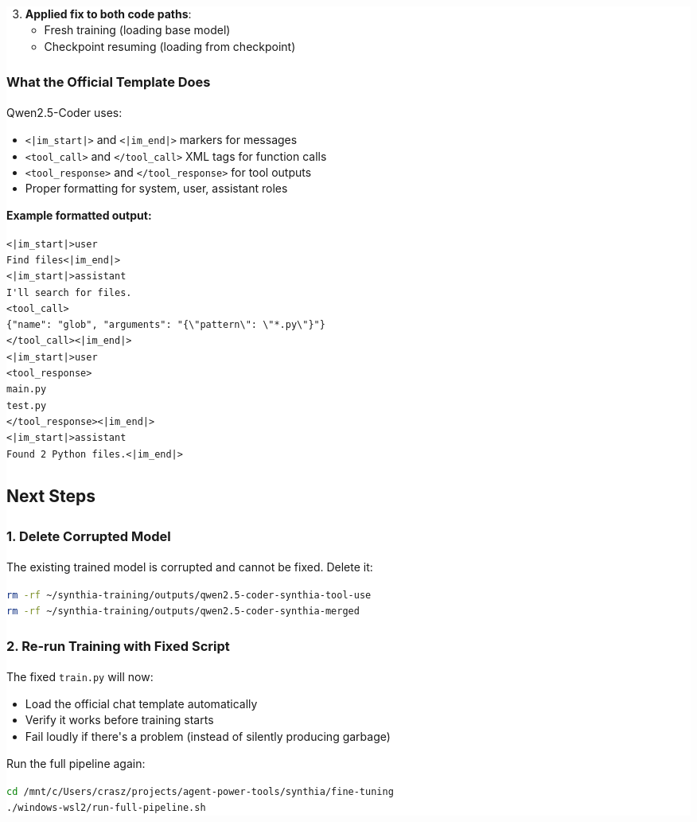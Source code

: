 3. **Applied fix to both code paths**:
   - Fresh training (loading base model)
   - Checkpoint resuming (loading from checkpoint)

### What the Official Template Does

Qwen2.5-Coder uses:
- `<|im_start|>` and `<|im_end|>` markers for messages
- `<tool_call>` and `</tool_call>` XML tags for function calls
- `<tool_response>` and `</tool_response>` for tool outputs
- Proper formatting for system, user, assistant roles

**Example formatted output:**
```
<|im_start|>user
Find files<|im_end|>
<|im_start|>assistant
I'll search for files.
<tool_call>
{"name": "glob", "arguments": "{\"pattern\": \"*.py\"}"}
</tool_call><|im_end|>
<|im_start|>user
<tool_response>
main.py
test.py
</tool_response><|im_end|>
<|im_start|>assistant
Found 2 Python files.<|im_end|>
```

## Next Steps

### 1. Delete Corrupted Model

The existing trained model is corrupted and cannot be fixed. Delete it:

```bash
rm -rf ~/synthia-training/outputs/qwen2.5-coder-synthia-tool-use
rm -rf ~/synthia-training/outputs/qwen2.5-coder-synthia-merged
```

### 2. Re-run Training with Fixed Script

The fixed `train.py` will now:
- Load the official chat template automatically
- Verify it works before training starts
- Fail loudly if there's a problem (instead of silently producing garbage)

Run the full pipeline again:

```bash
cd /mnt/c/Users/crasz/projects/agent-power-tools/synthia/fine-tuning
./windows-wsl2/run-full-pipeline.sh
```
